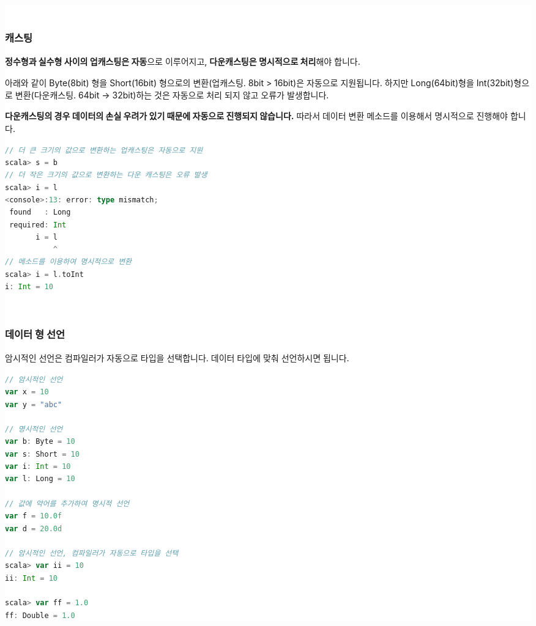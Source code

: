 <br>

### 캐스팅

**정수형과 실수형 사이의 업캐스팅은 자동**으로 이루어지고, **다운캐스팅은 명시적으로 처리**해야 합니다.

아래와 같이 Byte(8bit) 형을 Short(16bit) 형으로의 변환(업캐스팅. 8bit > 16bit)은 자동으로 지원됩니다. 하지만 Long(64bit)형을 Int(32bit)형으로 변환(다운캐스팅. 64bit -> 32bit)하는 것은 자동으로 처리 되지 않고 오류가 발생합니다.

**다운캐스팅의 경우 데이터의 손실 우려가 있기 때문에 자동으로 진행되지 않습니다.** 따라서 데이터 변환 메소드를 이용해서 명시적으로 진행해야 합니다.

```scala
// 더 큰 크기의 값으로 변환하는 업캐스팅은 자동으로 지원 
scala> s = b
// 더 작은 크기의 값으로 변환하는 다운 캐스팅은 오류 발생 
scala> i = l
<console>:13: error: type mismatch;
 found   : Long
 required: Int
       i = l
           ^
// 메소드를 이용하여 명시적으로 변환 
scala> i = l.toInt
i: Int = 10
```

<br>

### 데이터 형 선언

암시적인 선언은 컴파일러가 자동으로 타입을 선택합니다. 데이터 타입에 맞춰 선언하시면 됩니다.

```scala
// 암시적인 선언 
var x = 10
var y = "abc"

// 명시적인 선언 
var b: Byte = 10
var s: Short = 10
var i: Int = 10
var l: Long = 10

// 값에 약어를 추가하여 명시적 선언 
var f = 10.0f
var d = 20.0d

// 암시적인 선언, 컴파일러가 자동으로 타입을 선택 
scala> var ii = 10
ii: Int = 10

scala> var ff = 1.0
ff: Double = 1.0
```
